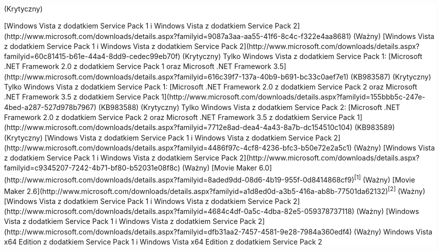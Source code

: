 (Krytyczny)
</td>
<td style="border:1px solid black;">
[Windows Vista z dodatkiem Service Pack 1 i Windows Vista z dodatkiem Service Pack 2](http://www.microsoft.com/downloads/details.aspx?familyid=9087a3aa-aa55-41f6-8c4c-f322e4aa8681)  
(Ważny)
</td>
<td style="border:1px solid black;">
[Windows Vista z dodatkiem Service Pack 1 i Windows Vista z dodatkiem Service Pack 2](http://www.microsoft.com/downloads/details.aspx?familyid=60c81415-b61e-44a4-8dd9-cedec99eb70f)  
(Krytyczny)
</td>
<td style="border:1px solid black;">
Tylko Windows Vista z dodatkiem Service Pack 1:  
[Microsoft .NET Framework 2.0 z dodatkiem Service Pack 1 oraz Microsoft .NET Framework 3.5](http://www.microsoft.com/downloads/details.aspx?familyid=616c39f7-137a-40b9-b691-bc33c0aef7e1)  
(KB983587)  
(Krytyczny)  
Tylko Windows Vista z dodatkiem Service Pack 1:  
[Microsoft .NET Framework 2.0 z dodatkiem Service Pack 2 oraz Microsoft .NET Framework 3.5 z dodatkiem Service Pack 1](http://www.microsoft.com/downloads/details.aspx?familyid=155bbb5c-247e-4bed-a287-527d978b7967)  
(KB983588)  
(Krytyczny)  
Tylko Windows Vista z dodatkiem Service Pack 2:  
[Microsoft .NET Framework 2.0 z dodatkiem Service Pack 2 oraz Microsoft .NET Framework 3.5 z dodatkiem Service Pack 1](http://www.microsoft.com/downloads/details.aspx?familyid=7712e8ad-dea4-4a43-8a7b-dc154510c104)  
(KB983589)  
(Krytyczny)
</td>
<td style="border:1px solid black;">
[Windows Vista z dodatkiem Service Pack 1 i Windows Vista z dodatkiem Service Pack 2](http://www.microsoft.com/downloads/details.aspx?familyid=4486f97c-4cf8-4236-bfc3-b50e72e2a5c1)  
(Ważny)
</td>
<td style="border:1px solid black;">
[Windows Vista z dodatkiem Service Pack 1 i Windows Vista z dodatkiem Service Pack 2](http://www.microsoft.com/downloads/details.aspx?familyid=c9345207-7242-4b71-bf80-b52031e08f8c)  
(Ważny)
</td>
<td style="border:1px solid black;">
[Movie Maker 6.0](http://www.microsoft.com/downloads/details.aspx?familyid=8aded9dd-08d6-4b19-955f-0d8414868cf9)<sup>[1]</sup>
(Ważny)  
[Movie Maker 2.6](http://www.microsoft.com/downloads/details.aspx?familyid=a1d8ed0d-a3b5-416a-ab8b-77501da62132)<sup>[2]</sup>
(Ważny)
</td>
<td style="border:1px solid black;">
[Windows Vista z dodatkiem Service Pack 1 i Windows Vista z dodatkiem Service Pack 2](http://www.microsoft.com/downloads/details.aspx?familyid=4684c4df-0a5c-4dba-82e5-059378737118)  
(Ważny)
</td>
<td style="border:1px solid black;">
[Windows Vista z dodatkiem Service Pack 1 i Windows Vista z dodatkiem Service Pack 2](http://www.microsoft.com/downloads/details.aspx?familyid=dfb31aa2-7457-4581-9e28-7984a360edf4)  
(Ważny)
</td>
</tr>
<tr>
<td style="border:1px solid black;">
Windows Vista x64 Edition z dodatkiem Service Pack 1 i Windows Vista x64 Edition z dodatkiem Service Pack 2